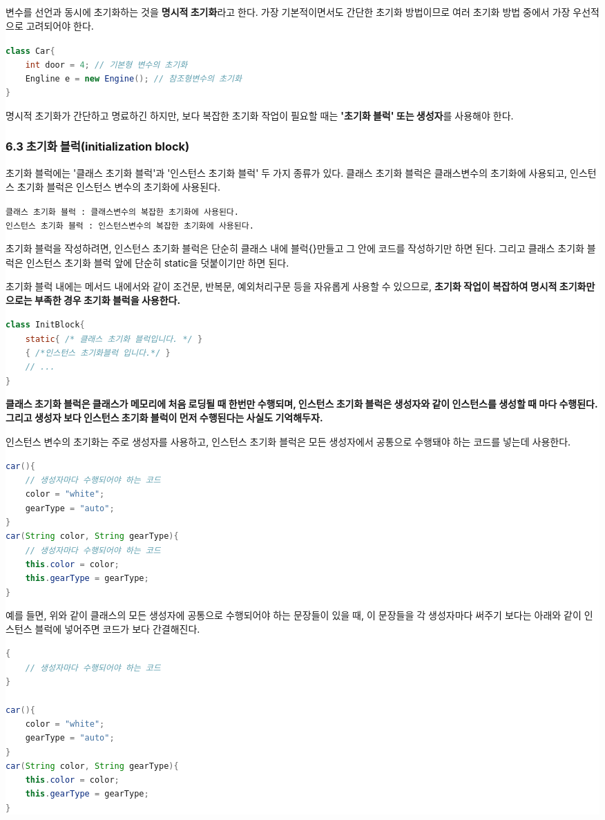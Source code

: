 변수를 선언과 동시에 초기화하는 것을 **명시적 초기화**라고 한다. 가장 기본적이면서도 간단한 초기화 방법이므로 여러 초기화 방법 중에서 가장 우선적으로 고려되어야 한다.

```java
class Car{
    int door = 4; // 기본형 변수의 초기화
    Engline e = new Engine(); // 참조형변수의 초기화
}
```

명시적 초기화가 간단하고 명료하긴 하지만, 보다 복잡한 초기화 작업이 필요할 때는 **'초기화 블럭' 또는 생성자**를 사용해야 한다.

### 6.3 초기화 블럭(initialization block)

초기화 블럭에는 '클래스 초기화 블럭'과 '인스턴스 초기화 블럭' 두 가지 종류가 있다. 클래스 초기화 블럭은 클래스변수의 초기화에 사용되고, 인스턴스 초기화 블럭은 인스턴스 변수의 초기화에 사용된다.

```
클래스 초기화 블럭 : 클래스변수의 복잡한 초기화에 사용된다.
인스턴스 초기화 블럭 : 인스턴스변수의 복잡한 초기화에 사용된다.
```

초기화 블럭을 작성하려면, 인스턴스 초기화 블럭은 단순히 클래스 내에 블럭{}만들고 그 안에 코드를 작성하기만 하면 된다. 그리고 클래스 초기화 블럭은 인스턴스 초기화 블럭 앞에 단순히 static을 덧붙이기만 하면 된다.

초기화 블럭 내에는 메서드 내에서와 같이 조건문, 반복문, 예외처리구문 등을 자유롭게 사용할 수 있으므로, **초기화 작업이 복잡하여 명시적 초기화만으로는 부족한 경우 초기화 블럭을 사용한다.**

```java
class InitBlock{
    static{ /* 클래스 초기화 블럭입니다. */ }
    { /*인스턴스 초기화블럭 입니다.*/ }
    // ...
}
```

**클래스 초기화 블럭은 클래스가 메모리에 처음 로딩될 때 한번만 수행되며, 인스턴스 초기화 블럭은 생성자와 같이 인스턴스를 생성할 때 마다 수행된다. 그리고 생성자 보다 인스턴스 초기화 블럭이 먼저 수행된다는 사실도 기억해두자.**

인스턴스 변수의 초기화는 주로 생성자를 사용하고, 인스턴스 초기화 블럭은 모든 생성자에서 공통으로 수행돼야 하는 코드를 넣는데 사용한다.

```java
car(){
    // 생성자마다 수행되어야 하는 코드
    color = "white";
    gearType = "auto";
}
car(String color, String gearType){
    // 생성자마다 수행되어야 하는 코드
    this.color = color;
    this.gearType = gearType;
}
```

예를 들면, 위와 같이 클래스의 모든 생성자에 공통으로 수행되어야 하는 문장들이 있을 때, 이 문장들을 각 생성자마다 써주기 보다는 아래와 같이 인스턴스 블럭에 넣어주면 코드가 보다 간결해진다.

```java
{
    // 생성자마다 수행되어야 하는 코드
}

car(){
    color = "white";
    gearType = "auto";
}
car(String color, String gearType){
    this.color = color;
    this.gearType = gearType;
}
```
